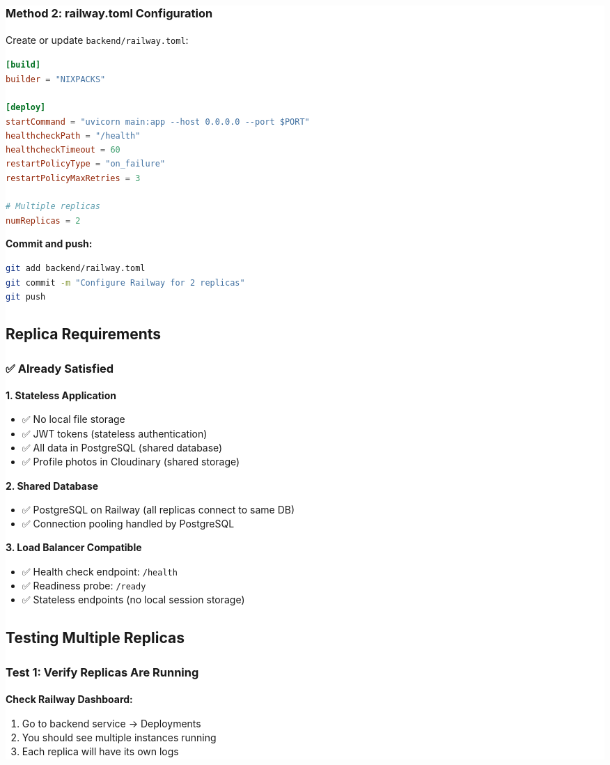### Method 2: railway.toml Configuration

Create or update `backend/railway.toml`:

```toml
[build]
builder = "NIXPACKS"

[deploy]
startCommand = "uvicorn main:app --host 0.0.0.0 --port $PORT"
healthcheckPath = "/health"
healthcheckTimeout = 60
restartPolicyType = "on_failure"
restartPolicyMaxRetries = 3

# Multiple replicas
numReplicas = 2
```

**Commit and push:**
```bash
git add backend/railway.toml
git commit -m "Configure Railway for 2 replicas"
git push
```

## Replica Requirements

### ✅ Already Satisfied

**1. Stateless Application**
- ✅ No local file storage
- ✅ JWT tokens (stateless authentication)
- ✅ All data in PostgreSQL (shared database)
- ✅ Profile photos in Cloudinary (shared storage)

**2. Shared Database**
- ✅ PostgreSQL on Railway (all replicas connect to same DB)
- ✅ Connection pooling handled by PostgreSQL

**3. Load Balancer Compatible**
- ✅ Health check endpoint: `/health`
- ✅ Readiness probe: `/ready`
- ✅ Stateless endpoints (no local session storage)

## Testing Multiple Replicas

### Test 1: Verify Replicas Are Running

**Check Railway Dashboard:**

1. Go to backend service → Deployments
2. You should see multiple instances running
3. Each replica will have its own logs
